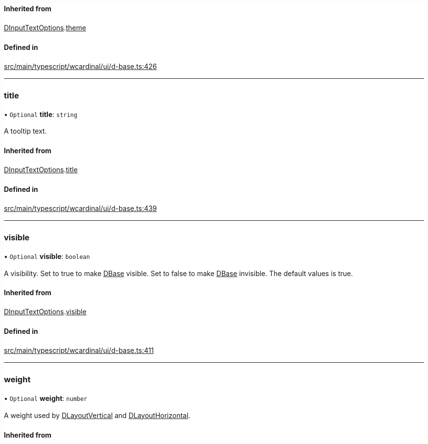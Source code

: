 #### Inherited from

[DInputTextOptions](DInputTextOptions.md).[theme](DInputTextOptions.md#theme)

#### Defined in

[src/main/typescript/wcardinal/ui/d-base.ts:426](https://github.com/winter-cardinal/winter-cardinal-ui/blob/v0.167.0/src/main/typescript/wcardinal/ui/d-base.ts#L426)

___

### title

• `Optional` **title**: `string`

A tooltip text.

#### Inherited from

[DInputTextOptions](DInputTextOptions.md).[title](DInputTextOptions.md#title)

#### Defined in

[src/main/typescript/wcardinal/ui/d-base.ts:439](https://github.com/winter-cardinal/winter-cardinal-ui/blob/v0.167.0/src/main/typescript/wcardinal/ui/d-base.ts#L439)

___

### visible

• `Optional` **visible**: `boolean`

A visibility.
Set to true to make [DBase](../classes/DBase.md) visible.
Set to false to make [DBase](../classes/DBase.md) invisible.
The default values is true.

#### Inherited from

[DInputTextOptions](DInputTextOptions.md).[visible](DInputTextOptions.md#visible)

#### Defined in

[src/main/typescript/wcardinal/ui/d-base.ts:411](https://github.com/winter-cardinal/winter-cardinal-ui/blob/v0.167.0/src/main/typescript/wcardinal/ui/d-base.ts#L411)

___

### weight

• `Optional` **weight**: `number`

A weight used by [DLayoutVertical](../classes/DLayoutVertical.md) and [DLayoutHorizontal](../classes/DLayoutHorizontal.md).

#### Inherited from
